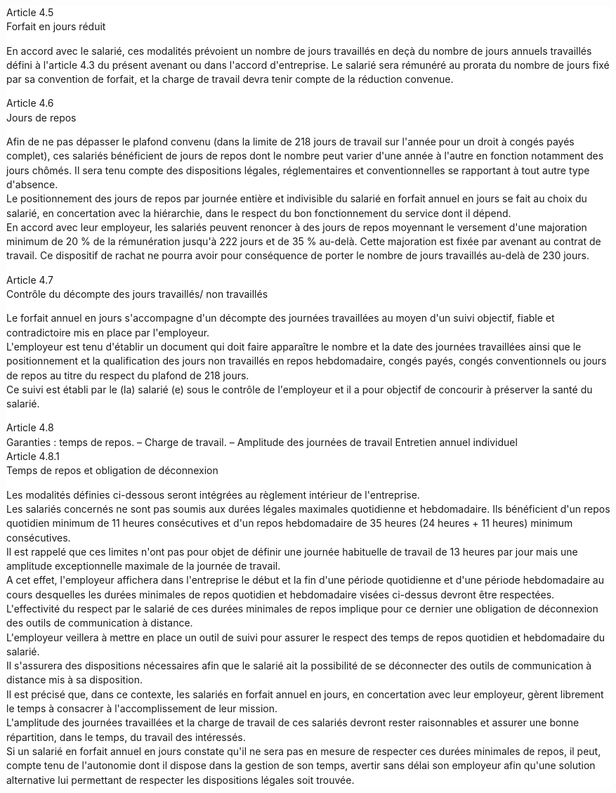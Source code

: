Article 4.5   
Forfait en jours réduit 

En accord avec le salarié, ces modalités prévoient un nombre de jours travaillés en deçà du nombre de jours annuels travaillés défini à l'article 4.3 du présent avenant ou dans l'accord d'entreprise. Le salarié sera rémunéré au prorata du nombre de jours fixé par sa convention de forfait, et la charge de travail devra tenir compte de la réduction convenue. 

Article 4.6   
Jours de repos 

Afin de ne pas dépasser le plafond convenu (dans la limite de 218 jours de travail sur l'année pour un droit à congés payés complet), ces salariés bénéficient de jours de repos dont le nombre peut varier d'une année à l'autre en fonction notamment des jours chômés. Il sera tenu compte des dispositions légales, réglementaires et conventionnelles se rapportant à tout autre type d'absence.   
Le positionnement des jours de repos par journée entière et indivisible du salarié en forfait annuel en jours se fait au choix du salarié, en concertation avec la hiérarchie, dans le respect du bon fonctionnement du service dont il dépend.   
En accord avec leur employeur, les salariés peuvent renoncer à des jours de repos moyennant le versement d'une majoration minimum de 20 % de la rémunération jusqu'à 222 jours et de 35 % au-delà. Cette majoration est fixée par avenant au contrat de travail. Ce dispositif de rachat ne pourra avoir pour conséquence de porter le nombre de jours travaillés au-delà de 230 jours. 

Article 4.7   
Contrôle du décompte des jours travaillés/ non travaillés 

Le forfait annuel en jours s'accompagne d'un décompte des journées travaillées au moyen d'un suivi objectif, fiable et contradictoire mis en place par l'employeur.   
L'employeur est tenu d'établir un document qui doit faire apparaître le nombre et la date des journées travaillées ainsi que le positionnement et la qualification des jours non travaillés en repos hebdomadaire, congés payés, congés conventionnels ou jours de repos au titre du respect du plafond de 218 jours.   
Ce suivi est établi par le (la) salarié (e) sous le contrôle de l'employeur et il a pour objectif de concourir à préserver la santé du salarié. 

Article 4.8   
Garanties : temps de repos. – Charge de travail. – Amplitude des journées de travail Entretien annuel individuel   
Article 4.8.1   
Temps de repos et obligation de déconnexion 

Les modalités définies ci-dessous seront intégrées au règlement intérieur de l'entreprise.   
Les salariés concernés ne sont pas soumis aux durées légales maximales quotidienne et hebdomadaire. Ils bénéficient d'un repos quotidien minimum de 11 heures consécutives et d'un repos hebdomadaire de 35 heures (24 heures + 11 heures) minimum consécutives.   
Il est rappelé que ces limites n'ont pas pour objet de définir une journée habituelle de travail de 13 heures par jour mais une amplitude exceptionnelle maximale de la journée de travail.   
A cet effet, l'employeur affichera dans l'entreprise le début et la fin d'une période quotidienne et d'une période hebdomadaire au cours desquelles les durées minimales de repos quotidien et hebdomadaire visées ci-dessus devront être respectées.   
L'effectivité du respect par le salarié de ces durées minimales de repos implique pour ce dernier une obligation de déconnexion des outils de communication à distance.   
L'employeur veillera à mettre en place un outil de suivi pour assurer le respect des temps de repos quotidien et hebdomadaire du salarié.   
Il s'assurera des dispositions nécessaires afin que le salarié ait la possibilité de se déconnecter des outils de communication à distance mis à sa disposition.   
Il est précisé que, dans ce contexte, les salariés en forfait annuel en jours, en concertation avec leur employeur, gèrent librement le temps à consacrer à l'accomplissement de leur mission.   
L'amplitude des journées travaillées et la charge de travail de ces salariés devront rester raisonnables et assurer une bonne répartition, dans le temps, du travail des intéressés.   
Si un salarié en forfait annuel en jours constate qu'il ne sera pas en mesure de respecter ces durées minimales de repos, il peut, compte tenu de l'autonomie dont il dispose dans la gestion de son temps, avertir sans délai son employeur afin qu'une solution alternative lui permettant de respecter les dispositions légales soit trouvée. 
